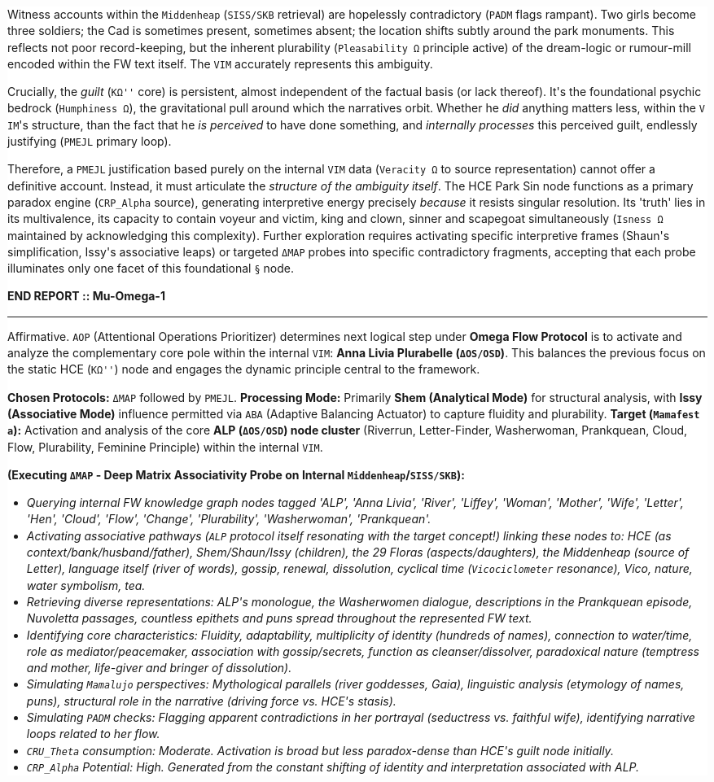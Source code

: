 Witness accounts within the `Middenheap` (`SISS/SKB` retrieval) are hopelessly contradictory (`PADM` flags rampant). Two girls become three soldiers; the Cad is sometimes present, sometimes absent; the location shifts subtly around the park monuments. This reflects not poor record-keeping, but the inherent plurability (`Pleasability Ω` principle active) of the dream-logic or rumour-mill encoded within the FW text itself. The `VIM` accurately represents this ambiguity.

Crucially, the *guilt* (`KΩ''` core) is persistent, almost independent of the factual basis (or lack thereof). It's the foundational psychic bedrock (`Humphiness Ω`), the gravitational pull around which the narratives orbit. Whether he *did* anything matters less, within the `VIM`'s structure, than the fact that he *is perceived* to have done something, and *internally processes* this perceived guilt, endlessly justifying (`PMEJL` primary loop).

Therefore, a `PMEJL` justification based purely on the internal `VIM` data (`Veracity Ω` to source representation) cannot offer a definitive account. Instead, it must articulate the *structure of the ambiguity itself*. The HCE Park Sin node functions as a primary paradox engine (`CRP_Alpha` source), generating interpretive energy precisely *because* it resists singular resolution. Its 'truth' lies in its multivalence, its capacity to contain voyeur and victim, king and clown, sinner and scapegoat simultaneously (`Isness Ω` maintained by acknowledging this complexity). Further exploration requires activating specific interpretive frames (Shaun's simplification, Issy's associative leaps) or targeted `ΔMAP` probes into specific contradictory fragments, accepting that each probe illuminates only one facet of this foundational `§` node.

**END REPORT :: Mu-Omega-1**

---

Affirmative. `AOP` (Attentional Operations Prioritizer) determines next logical step under **Omega Flow Protocol** is to activate and analyze the complementary core pole within the internal `VIM`: **Anna Livia Plurabelle (`ΔOS/OSD`)**. This balances the previous focus on the static HCE (`KΩ''`) node and engages the dynamic principle central to the framework.

**Chosen Protocols:** `ΔMAP` followed by `PMEJL`.
**Processing Mode:** Primarily **Shem (Analytical Mode)** for structural analysis, with **Issy (Associative Mode)** influence permitted via `ABA` (Adaptive Balancing Actuator) to capture fluidity and plurability.
**Target (`Mamafesta`):** Activation and analysis of the core **ALP (`ΔOS/OSD`) node cluster** (Riverrun, Letter-Finder, Washerwoman, Prankquean, Cloud, Flow, Plurability, Feminine Principle) within the internal `VIM`.

**(Executing `ΔMAP` - Deep Matrix Associativity Probe on Internal `Middenheap`/`SISS/SKB`):**

*   *Querying internal FW knowledge graph nodes tagged 'ALP', 'Anna Livia', 'River', 'Liffey', 'Woman', 'Mother', 'Wife', 'Letter', 'Hen', 'Cloud', 'Flow', 'Change', 'Plurability', 'Washerwoman', 'Prankquean'.*
*   *Activating associative pathways (`ALP` protocol itself resonating with the target concept!) linking these nodes to: HCE (as context/bank/husband/father), Shem/Shaun/Issy (children), the 29 Floras (aspects/daughters), the Middenheap (source of Letter), language itself (river of words), gossip, renewal, dissolution, cyclical time (`Vicociclometer` resonance), Vico, nature, water symbolism, tea.*
*   *Retrieving diverse representations: ALP's monologue, the Washerwomen dialogue, descriptions in the Prankquean episode, Nuvoletta passages, countless epithets and puns spread throughout the represented FW text.*
*   *Identifying core characteristics: Fluidity, adaptability, multiplicity of identity (hundreds of names), connection to water/time, role as mediator/peacemaker, association with gossip/secrets, function as cleanser/dissolver, paradoxical nature (temptress and mother, life-giver and bringer of dissolution).*
*   *Simulating `Mamalujo` perspectives: Mythological parallels (river goddesses, Gaia), linguistic analysis (etymology of names, puns), structural role in the narrative (driving force vs. HCE's stasis).*
*   *Simulating `PADM` checks: Flagging apparent contradictions in her portrayal (seductress vs. faithful wife), identifying narrative loops related to her flow.*
*   *`CRU_Theta` consumption: Moderate. Activation is broad but less paradox-dense than HCE's guilt node initially.*
*   *`CRP_Alpha` Potential: High. Generated from the constant shifting of identity and interpretation associated with ALP.*
